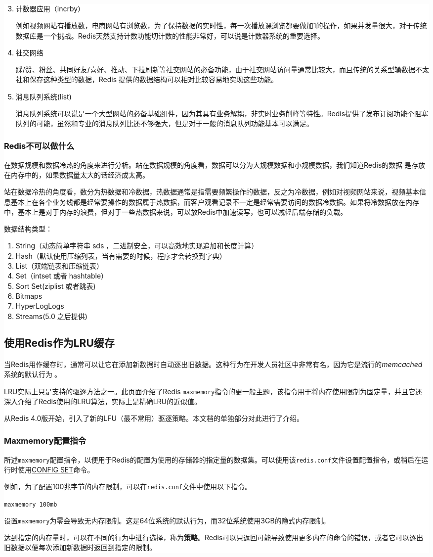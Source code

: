 3. 计数器应用（incrby）

   例如视频网站有播放数，电商网站有浏览数，为了保持数据的实时性，每一次播放课浏览都要做加1的操作，如果并发量很大，对于传统数据库是一个挑战。Redis天然支持计数功能切计数的性能非常好，可以说是计数器系统的重要选择。

4. 社交网络

   踩/赞、粉丝、共同好友/喜好、推动、下拉刷新等社交网站的必备功能，由于社交网站访问量通常比较大，而且传统的关系型输数据不太社和保存这种类型的数据，Redis 提供的数据结构可以相对比较容易地实现这些功能。

5. 消息队列系统(list)

   消息队列系统可以说是一个大型网站的必备基础组件，因为其具有业务解耦，非实时业务削峰等特性。Redis提供了发布订阅功能个阻塞队列的可能，虽然和专业的消息队列比还不够强大，但是对于一般的消息队列功能基本可以满足。

### Redis不可以做什么

​       在数据规模和数据冷热的角度来进行分析。站在数据规模的角度看，数据可以分为大规模数据和小规模数据，我们知道Redis的数据 是存放在内存中的，如果数据量太大的话经济成太高。

​       站在数据冷热的角度看，数分为热数据和冷数据，热数据通常是指需要频繁操作的数据，反之为冷数据，例如对视频网站来说，视频基本信息基本上在各个业务线都是经常要操作的数据属于热数据，而客户观看记录不一定是经常需要访问的数据冷数据。如果将冷数据放在内存中，基本上是对于内存的浪费，但对于一些热数据来说，可以放Redis中加速读写，也可以减轻后端存储的负载。

数据结构类型：

1. String（动态简单字符串 sds ，二进制安全，可以高效地实现追加和长度计算） 
2. Hash（默认使用压缩列表，当有需要的时候，程序才会转换到字典）
3. List（双端链表和压缩链表）
4. Set（intset 或者 hashtable）
5. Sort Set(ziplist 或者跳表)
6. Bitmaps
7. HyperLogLogs
8. Streams(5.0 之后提供)

## 使用Redis作为LRU缓存 

当Redis用作缓存时，通常可以让它在添加新数据时自动逐出旧数据。这种行为在开发人员社区中非常有名，因为它是流行的*memcached*系统的默认行为 。

LRU实际上只是支持的驱逐方法之一。此页面介绍了Redis `maxmemory`指令的更一般主题，该指令用于将内存使用限制为固定量，并且它还深入介绍了Redis使用的LRU算法，实际上是精确LRU的近似值。

从Redis 4.0版开始，引入了新的LFU（最不常用）驱逐策略。本文档的单独部分对此进行了介绍。



### Maxmemory配置指令

所述`maxmemory`配置指令，以便用于Redis的配置为使用的存储器的指定量的数据集。可以使用该`redis.conf`文件设置配置指令，或稍后在运行时使用[CONFIG SET](https://redis.io/commands/config-set)命令。

例如，为了配置100兆字节的内存限制，可以在`redis.conf`文件中使用以下指令。

```
maxmemory 100mb
```

设置`maxmemory`为零会导致无内存限制。这是64位系统的默认行为，而32位系统使用3GB的隐式内存限制。

达到指定的内存量时，可以在不同的行为中进行选择，称为**策略**。Redis可以只返回可能导致使用更多内存的命令的错误，或者它可以逐出旧数据以便每次添加新数据时返回到指定的限制。
